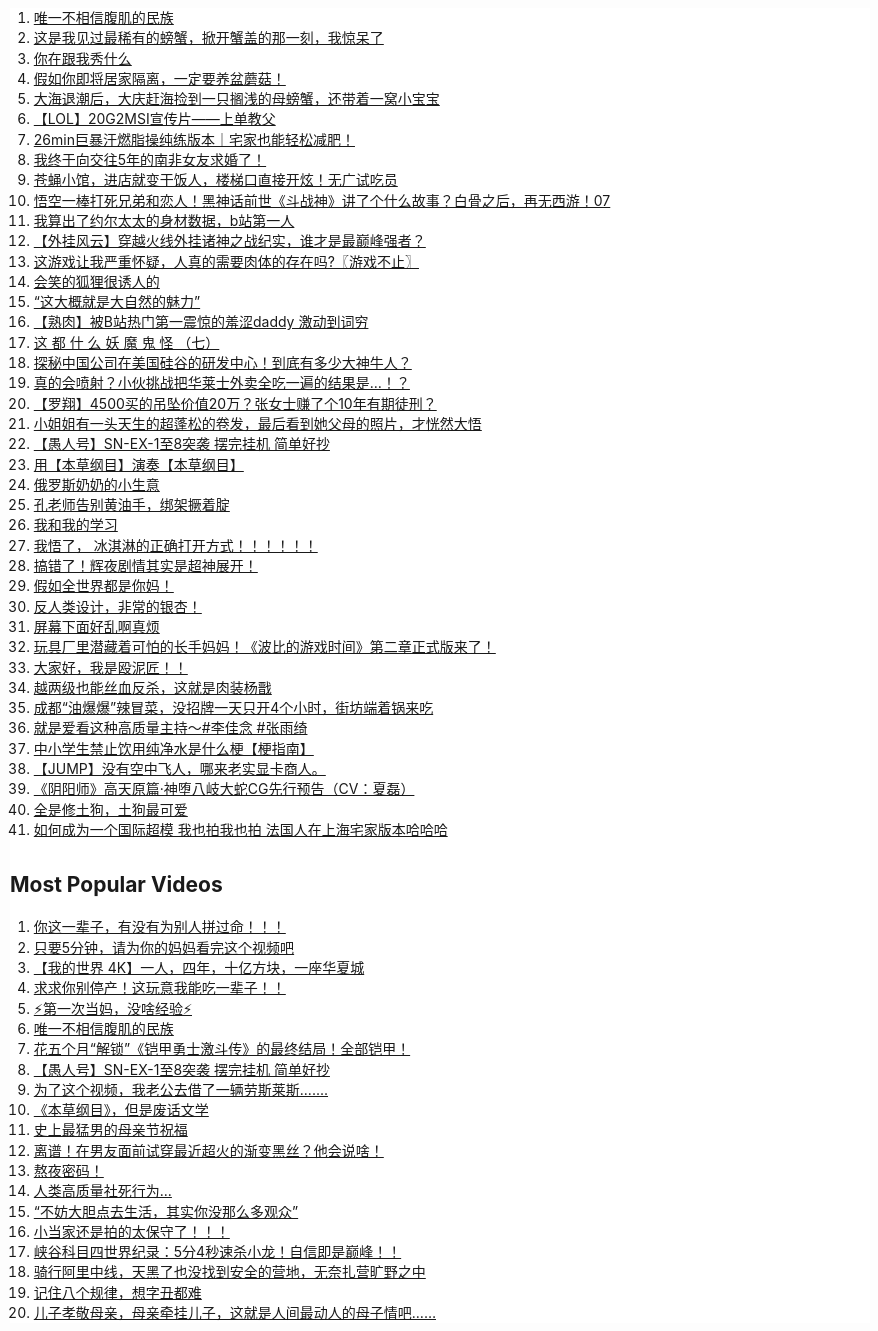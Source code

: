 1. [唯一不相信腹肌的民族](https://www.bilibili.com/video/BV1AB4y127N4)
1. [这是我见过最稀有的螃蟹，掀开蟹盖的那一刻，我惊呆了](https://www.bilibili.com/video/BV1MS4y1h7wS)
1. [你在跟我秀什么](https://www.bilibili.com/video/BV1dZ4y117Xq)
1. [假如你即将居家隔离，一定要养盆蘑菇！](https://www.bilibili.com/video/BV17Y4y1b7rq)
1. [大海退潮后，大庆赶海捡到一只搁浅的母螃蟹，还带着一窝小宝宝](https://www.bilibili.com/video/BV1oL4y1c7H2)
1. [【LOL】20G2MSI宣传片——上单教父](https://www.bilibili.com/video/BV1854y1f7w4)
1. [26min巨暴汗燃脂操纯练版本｜宅家也能轻松减肥！](https://www.bilibili.com/video/BV1fB4y117Mq)
1. [我终于向交往5年的南非女友求婚了！](https://www.bilibili.com/video/BV1844y1u7Xz)
1. [苍蝇小馆，进店就变干饭人，楼梯口直接开炫！无广试吃员](https://www.bilibili.com/video/BV1WZ4y1h79d)
1. [悟空一棒打死兄弟和恋人！黑神话前世《斗战神》讲了个什么故事？白骨之后，再无西游！07](https://www.bilibili.com/video/BV1NR4y1A7my)
1. [我算出了约尔太太的身材数据，b站第一人](https://www.bilibili.com/video/BV1QF411T7qi)
1. [【外挂风云】穿越火线外挂诸神之战纪实，谁才是最巅峰强者？](https://www.bilibili.com/video/BV1d34y187ZH)
1. [这游戏让我严重怀疑，人真的需要肉体的存在吗?〖游戏不止〗](https://www.bilibili.com/video/BV11u411r7Ay)
1. [会笑的狐狸很诱人的](https://www.bilibili.com/video/BV1cU4y1S7Jh)
1. [“这大概就是大自然的魅力”](https://www.bilibili.com/video/BV1KA4y1S7wT)
1. [【熟肉】被B站热门第一震惊的羞涩daddy 激动到词穷](https://www.bilibili.com/video/BV1PB4y1275N)
1. [这  都  什  么  妖  魔  鬼  怪 （七）](https://www.bilibili.com/video/BV1hF411j7pN)
1. [探秘中国公司在美国硅谷的研发中心！到底有多少大神牛人？](https://www.bilibili.com/video/BV1ir4y187Gh)
1. [真的会喷射？小伙挑战把华莱士外卖全吃一遍的结果是…！？](https://www.bilibili.com/video/BV19v4y1K7a4)
1. [【罗翔】4500买的吊坠价值20万？张女士赚了个10年有期徒刑？](https://www.bilibili.com/video/BV1tF411j775)
1. [小姐姐有一头天生的超蓬松的卷发，最后看到她父母的照片，才恍然大悟](https://www.bilibili.com/video/BV1xZ4y1y7KZ)
1. [【愚人号】SN-EX-1至8突袭 摆完挂机 简单好抄](https://www.bilibili.com/video/BV1uU4y1S7Gj)
1. [用【本草纲目】演奏【本草纲目】](https://www.bilibili.com/video/BV1VS4y1h78i)
1. [俄罗斯奶奶的小生意](https://www.bilibili.com/video/BV1F3411N7sk)
1. [孔老师告别黄油手，绑架撅着腚](https://www.bilibili.com/video/BV1ST4y1z7PZ)
1. [我和我的学习](https://www.bilibili.com/video/BV1n5411d7R6)
1. [我悟了， 冰淇淋的正确打开方式！！！！！！](https://www.bilibili.com/video/BV18F411j7k5)
1. [搞错了！辉夜剧情其实是超神展开！](https://www.bilibili.com/video/BV1vS4y1b7TY)
1. [假如全世界都是你妈！](https://www.bilibili.com/video/BV17Y4y1C7Le)
1. [反人类设计，非常的银杏！](https://www.bilibili.com/video/BV14Y4y187UN)
1. [屏幕下面好乱啊真烦](https://www.bilibili.com/video/BV11Z4y1h7MX)
1. [玩具厂里潜藏着可怕的长手妈妈！《波比的游戏时间》第二章正式版来了！](https://www.bilibili.com/video/BV1s34y1Y7GU)
1. [大家好，我是殴泥匠！！](https://www.bilibili.com/video/BV1EY411A7EX)
1. [越两级也能丝血反杀，这就是肉装杨戬](https://www.bilibili.com/video/BV1zY4y1b7P1)
1. [成都“油爆爆”辣冒菜，没招牌一天只开4个小时，街坊端着锅来吃](https://www.bilibili.com/video/BV1J54y1f7Ys)
1. [就是爱看这种高质量主持～#李佳念 #张雨绮](https://www.bilibili.com/video/BV1o34y187NH)
1. [中小学生禁止饮用纯净水是什么梗【梗指南】](https://www.bilibili.com/video/BV1pY411A7GT)
1. [【JUMP】没有空中飞人，哪来老实显卡商人。](https://www.bilibili.com/video/BV1R3411P7ar)
1. [《阴阳师》高天原篇·神堕八岐大蛇CG先行预告（CV：夏磊）](https://www.bilibili.com/video/BV1nY4y1b72z)
1. [全是修土狗，土狗最可爱](https://www.bilibili.com/video/BV1MR4y1N7uw)
1. [如何成为一个国际超模 我也拍我也拍 法国人在上海宅家版本哈哈哈](https://www.bilibili.com/video/BV12u411r7VB)

## Most Popular Videos
1. [你这一辈子，有没有为别人拼过命！！！](https://www.bilibili.com/video/BV1AT4y167mt)
1. [只要5分钟，请为你的妈妈看完这个视频吧](https://www.bilibili.com/video/BV1KF411M77B)
1. [【我的世界 4K】一人，四年，十亿方块，一座华夏城](https://www.bilibili.com/video/BV1A5411d7Dm)
1. [求求你别停产！这玩意我能吃一辈子！！](https://www.bilibili.com/video/BV1oa411a7B4)
1. [⚡️第一次当妈，没啥经验⚡️](https://www.bilibili.com/video/BV1LA4y1Q7QG)
1. [唯一不相信腹肌的民族](https://www.bilibili.com/video/BV1AB4y127N4)
1. [花五个月“解锁”《铠甲勇士激斗传》的最终结局！全部铠甲！](https://www.bilibili.com/video/BV1t34y1Y7n9)
1. [【愚人号】SN-EX-1至8突袭 摆完挂机 简单好抄](https://www.bilibili.com/video/BV1uU4y1S7Gj)
1. [为了这个视频，我老公去借了一辆劳斯莱斯.......](https://www.bilibili.com/video/BV1JB4y127yE)
1. [《本草纲目》，但是废话文学](https://www.bilibili.com/video/BV1ru411r73v)
1. [史上最猛男的母亲节祝福](https://www.bilibili.com/video/BV1g34y1h7W3)
1. [离谱！在男友面前试穿最近超火的渐变黑丝？他会说啥！](https://www.bilibili.com/video/BV1pu411r79Z)
1. [熬夜密码！](https://www.bilibili.com/video/BV1r3411K7dH)
1. [人类高质量社死行为...](https://www.bilibili.com/video/BV1d5411R7we)
1. [“不妨大胆点去生活，其实你没那么多观众”](https://www.bilibili.com/video/BV17u411r7rb)
1. [小当家还是拍的太保守了！！！](https://www.bilibili.com/video/BV1e34y1h7Av)
1. [峡谷科目四世界纪录：5分4秒速杀小龙！自信即是巅峰！！](https://www.bilibili.com/video/BV1br4y187Mx)
1. [骑行阿里中线，天黑了也没找到安全的营地，无奈扎营旷野之中](https://www.bilibili.com/video/BV1kT4y1679u)
1. [记住八个规律，想字丑都难](https://www.bilibili.com/video/BV1oY4y1678w)
1. [儿子孝敬母亲，母亲牵挂儿子，这就是人间最动人的母子情吧……](https://www.bilibili.com/video/BV1QU4y1U7dL)